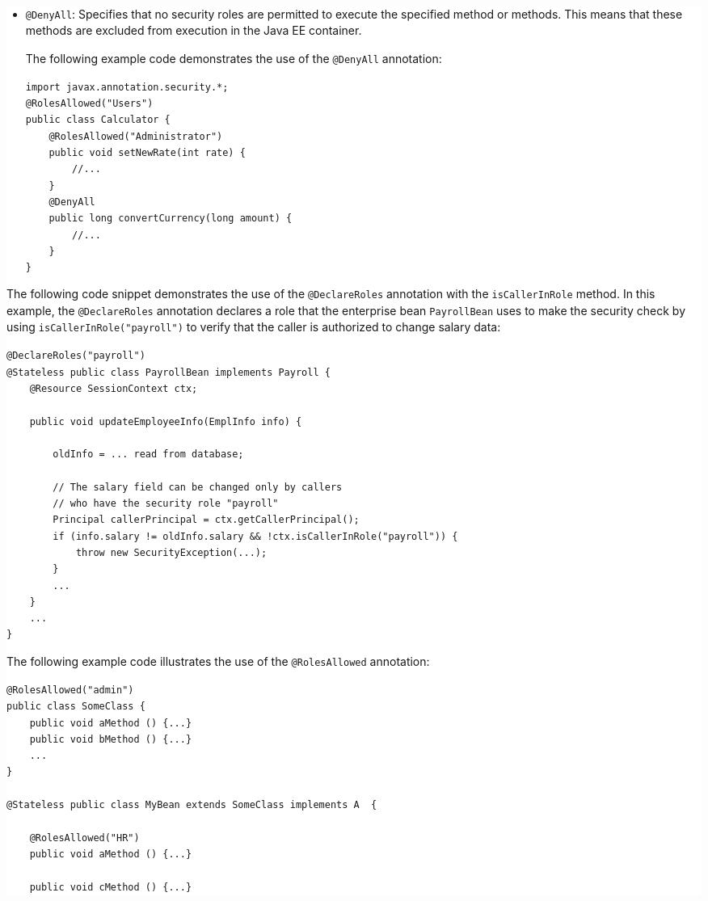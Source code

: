   - `@DenyAll`: Specifies that no security roles are permitted to
    execute the specified method or methods. This means that these
    methods are excluded from execution in the Java EE container.
    
    The following example code demonstrates the use of the `@DenyAll`
    annotation:
    
    ``` oac_no_warn
    import javax.annotation.security.*;
    @RolesAllowed("Users")
    public class Calculator {
        @RolesAllowed("Administrator")
        public void setNewRate(int rate) {
            //...
        }
        @DenyAll
        public long convertCurrency(long amount) {
            //...
        }
    }
    ```

The following code snippet demonstrates the use of the `@DeclareRoles`
annotation with the `isCallerInRole` method. In this example, the
`@DeclareRoles` annotation declares a role that the enterprise bean
`PayrollBean` uses to make the security check by using
`isCallerInRole("payroll")` to verify that the caller is authorized to
change salary data:

``` oac_no_warn
@DeclareRoles("payroll")
@Stateless public class PayrollBean implements Payroll {
    @Resource SessionContext ctx;

    public void updateEmployeeInfo(EmplInfo info) {

        oldInfo = ... read from database;

        // The salary field can be changed only by callers
        // who have the security role "payroll"
        Principal callerPrincipal = ctx.getCallerPrincipal();
        if (info.salary != oldInfo.salary && !ctx.isCallerInRole("payroll")) {
            throw new SecurityException(...);
        }
        ...
    }
    ...
}
```

The following example code illustrates the use of the `@RolesAllowed`
annotation:

``` oac_no_warn
@RolesAllowed("admin")
public class SomeClass {
    public void aMethod () {...}
    public void bMethod () {...}
    ...
}

@Stateless public class MyBean extends SomeClass implements A  {

    @RolesAllowed("HR")
    public void aMethod () {...}

    public void cMethod () {...}
```
